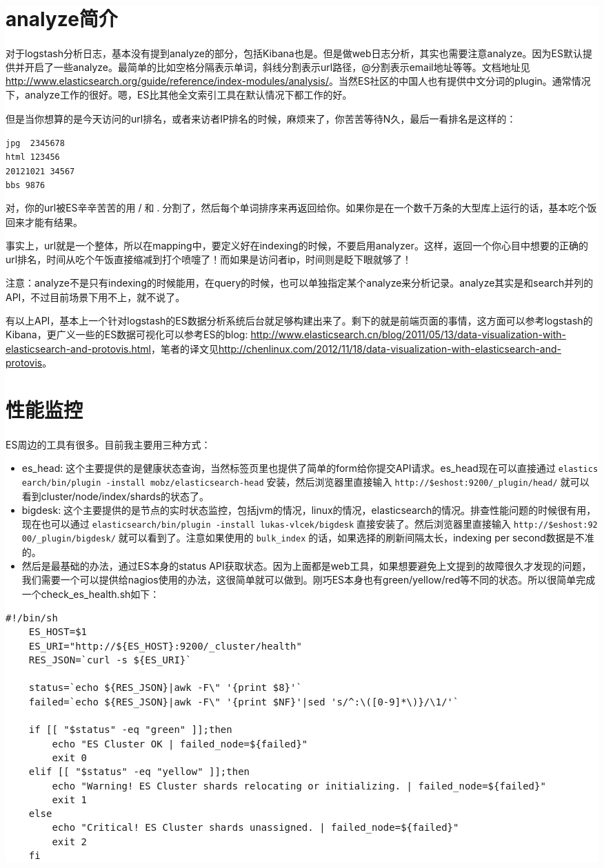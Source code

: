 # analyze简介

对于logstash分析日志，基本没有提到analyze的部分，包括Kibana也是。但是做web日志分析，其实也需要注意analyze。因为ES默认提供并开启了一些analyze。最简单的比如空格分隔表示单词，斜线分割表示url路径，@分割表示email地址等等。文档地址见<http://www.elasticsearch.org/guide/reference/index-modules/analysis/>。当然ES社区的中国人也有提供中文分词的plugin。通常情况下，analyze工作的很好。嗯，ES比其他全文索引工具在默认情况下都工作的好。

但是当你想算的是今天访问的url排名，或者来访者IP排名的时候，麻烦来了，你苦苦等待N久，最后一看排名是这样的：

    jpg  2345678
    html 123456
    20121021 34567
    bbs 9876

对，你的url被ES辛辛苦苦的用 / 和 . 分割了，然后每个单词排序来再返回给你。如果你是在一个数千万条的大型库上运行的话，基本吃个饭回来才能有结果。

事实上，url就是一个整体，所以在mapping中，要定义好在indexing的时候，不要启用analyzer。这样，返回一个你心目中想要的正确的url排名，时间从吃个午饭直接缩减到打个喷嚏了！而如果是访问者ip，时间则是眨下眼就够了！

注意：analyze不是只有indexing的时候能用，在query的时候，也可以单独指定某个analyze来分析记录。analyze其实是和search并列的API，不过目前场景下用不上，就不说了。

有以上API，基本上一个针对logstash的ES数据分析系统后台就足够构建出来了。剩下的就是前端页面的事情，这方面可以参考logstash的Kibana，更广义一些的ES数据可视化可以参考ES的blog: <http://www.elasticsearch.cn/blog/2011/05/13/data-visualization-with-elasticsearch-and-protovis.html>，笔者的译文见<http://chenlinux.com/2012/11/18/data-visualization-with-elasticsearch-and-protovis>。

# 性能监控

ES周边的工具有很多。目前我主要用三种方式：

* es\_head: 这个主要提供的是健康状态查询，当然标签页里也提供了简单的form给你提交API请求。es\_head现在可以直接通过 `elasticsearch/bin/plugin -install mobz/elasticsearch-head` 安装，然后浏览器里直接输入 `http://$eshost:9200/_plugin/head/` 就可以看到cluster/node/index/shards的状态了。
* bigdesk: 这个主要提供的是节点的实时状态监控，包括jvm的情况，linux的情况，elasticsearch的情况。排查性能问题的时候很有用，现在也可以通过 `elasticsearch/bin/plugin -install lukas-vlcek/bigdesk` 直接安装了。然后浏览器里直接输入 `http://$eshost:9200/_plugin/bigdesk/` 就可以看到了。注意如果使用的 `bulk_index` 的话，如果选择的刷新间隔太长，indexing per second数据是不准的。
* 然后是最基础的办法，通过ES本身的status API获取状态。因为上面都是web工具，如果想要避免上文提到的故障很久才发现的问题，我们需要一个可以提供给nagios使用的办法，这很简单就可以做到。刚巧ES本身也有green/yellow/red等不同的状态。所以很简单完成一个check_es_health.sh如下：

<pre class="prettyprint linenums">
#!/bin/sh
    ES_HOST=$1
    ES_URI="http://${ES_HOST}:9200/_cluster/health"
    RES_JSON=`curl -s ${ES_URI}`
    
    status=`echo ${RES_JSON}|awk -F\" '{print $8}'`
    failed=`echo ${RES_JSON}|awk -F\" '{print $NF}'|sed 's/^:\([0-9]*\)}/\1/'`
    
    if [[ "$status" -eq "green" ]];then
        echo "ES Cluster OK | failed_node=${failed}"
        exit 0
    elif [[ "$status" -eq "yellow" ]];then
        echo "Warning! ES Cluster shards relocating or initializing. | failed_node=${failed}"
        exit 1
    else
        echo "Critical! ES Cluster shards unassigned. | failed_node=${failed}"
        exit 2
    fi
</pre>
